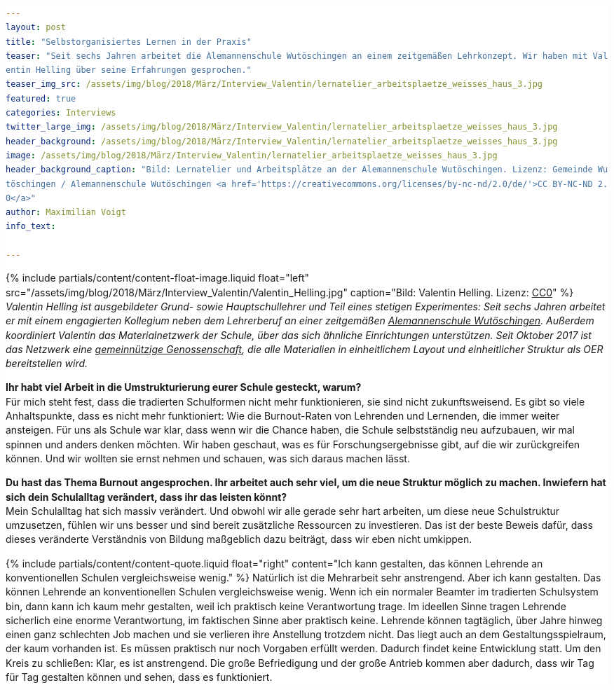 ```yaml
---
layout: post
title: "Selbstorganisiertes Lernen in der Praxis"
teaser: "Seit sechs Jahren arbeitet die Alemannenschule Wutöschingen an einem zeitgemäßen Lehrkonzept. Wir haben mit Valentin Helling über seine Erfahrungen gesprochen."
teaser_img_src: /assets/img/blog/2018/März/Interview_Valentin/lernatelier_arbeitsplaetze_weisses_haus_3.jpg
featured: true
categories: Interviews
twitter_large_img: /assets/img/blog/2018/März/Interview_Valentin/lernatelier_arbeitsplaetze_weisses_haus_3.jpg
header_background: /assets/img/blog/2018/März/Interview_Valentin/lernatelier_arbeitsplaetze_weisses_haus_3.jpg
image: /assets/img/blog/2018/März/Interview_Valentin/lernatelier_arbeitsplaetze_weisses_haus_3.jpg
header_background_caption: "Bild: Lernatelier und Arbeitsplätze an der Alemannenschule Wutöschingen. Lizenz: Gemeinde Wutöschingen / Alemannenschule Wutöschingen <a href='https://creativecommons.org/licenses/by-nc-nd/2.0/de/'>CC BY-NC-ND 2.0</a>"
author: Maximilian Voigt
info_text:

---
```


{% include partials/content/content-float-image.liquid float="left"
src="/assets/img/blog/2018/März/Interview_Valentin/Valentin_Helling.jpg" caption="Bild: Valentin Helling. Lizenz: <a href='https://creativecommons.org/share-your-work/public-domain/cc0/'>CC0</a>" %}
*Valentin Helling ist ausgebildeter Grund- sowie Hauptschullehrer und Teil eines stetigen Experimentes: Seit sechs Jahren arbeitet er mit einem engagierten Kollegium neben dem Lehrerberuf an einer zeitgemäßen [Alemannenschule Wutöschingen](https://www.alemannenschule-wutoeschingen.de). Außerdem koordiniert Valentin das Materialnetzwerk der Schule, über das sich ähnliche Einrichtungen unterstützen. Seit Oktober 2017 ist das Netzwerk eine [gemeinnützige Genossenschaft](https://www.materialnetzwerk.org), die alle Materialien in einheitlichem Layout und einheitlicher Struktur als OER bereitstellen wird.*

**Ihr habt viel Arbeit in die Umstrukturierung eurer Schule gesteckt, warum?**<br>
Für mich steht fest, dass die tradierten Schulformen nicht mehr funktionieren, sie sind nicht zukunftsweisend. Es gibt so viele Anhaltspunkte, dass es nicht mehr funktioniert: Wie die Burnout-Raten von Lehrenden und Lernenden, die immer weiter ansteigen. Für uns als Schule war klar, dass wenn wir die Chance haben, die Schule selbstständig neu aufzubauen, wir mal spinnen und anders denken möchten. Wir haben geschaut, was es für Forschungsergebnisse gibt, auf die wir zurückgreifen können. Und wir wollten sie ernst nehmen und schauen, was sich daraus machen lässt.

**Du hast das Thema Burnout angesprochen. Ihr arbeitet auch sehr viel, um die neue Struktur möglich zu machen. Inwiefern hat sich dein Schulalltag verändert, dass ihr das leisten könnt?**<br>
Mein Schulalltag hat sich massiv verändert. Und obwohl wir alle gerade sehr hart arbeiten, um diese neue Schulstruktur umzusetzen, fühlen wir uns besser und sind bereit zusätzliche Ressourcen zu investieren. Das ist der beste Beweis dafür, dass dieses veränderte Verständnis von Bildung maßgeblich dazu beiträgt, dass wir eben nicht umkippen. 

{% include partials/content/content-quote.liquid float="right" content="Ich kann gestalten, das können Lehrende an konventionellen Schulen vergleichsweise wenig." %}
Natürlich ist die Mehrarbeit sehr anstrengend. Aber ich kann gestalten. Das können Lehrende an konventionellen Schulen vergleichsweise wenig. Wenn ich ein normaler Beamter im tradierten Schulsystem bin, dann kann ich kaum mehr gestalten, weil ich praktisch keine Verantwortung trage. Im ideellen Sinne tragen Lehrende sicherlich eine enorme Verantwortung, im faktischen Sinne aber praktisch keine. Lehrende können tagtäglich, über Jahre hinweg einen ganz schlechten Job machen und sie verlieren ihre Anstellung trotzdem nicht. Das liegt auch an dem Gestaltungsspielraum, der kaum vorhanden ist. Es müssen praktisch nur noch Vorgaben erfüllt werden. Dadurch findet keine Entwicklung statt. Um den Kreis zu schließen: Klar, es ist anstrengend. Die große Befriedigung und der große Antrieb kommen aber dadurch, dass wir Tag für Tag gestalten können und sehen, dass es funktioniert. 
